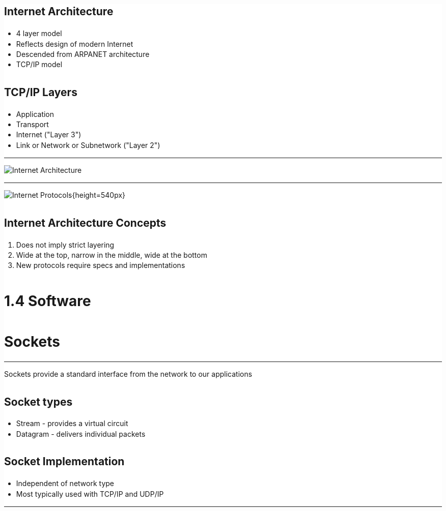 Internet Architecture
---------------------

- 4 layer model
- Reflects design of modern Internet
- Descended from ARPANET architecture
- TCP/IP model

TCP/IP Layers
-------------

- Application
- Transport
- Internet ("Layer 3")
- Link or Network or Subnetwork ("Layer 2")

---

![Internet Architecture](https://book.systemsapproach.org/_images/f01-15-9780123850591.png)

---

![Internet Protocols](https://book.systemsapproach.org/_images/f01-14-9780123850591.png){height=540px}

Internet Architecture Concepts
------------------------------

1. Does not imply strict layering
2. Wide at the top, narrow in the middle, wide at the bottom
3. New protocols require specs and implementations

1.4 Software
============

Sockets
=======

---

Sockets provide a standard interface from the network to our applications

Socket types
------------

- Stream - provides a virtual circuit
- Datagram - delivers individual packets

Socket Implementation
---------------------

- Independent of network type
- Most typically used with TCP/IP and UDP/IP

---
